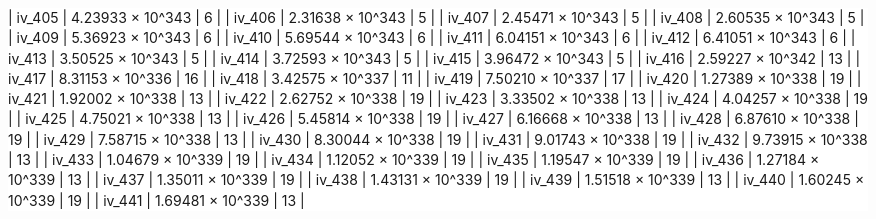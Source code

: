 | iv_405 | 4.23933 × 10^343 | 6 |
| iv_406 | 2.31638 × 10^343 | 5 |
| iv_407 | 2.45471 × 10^343 | 5 |
| iv_408 | 2.60535 × 10^343 | 5 |
| iv_409 | 5.36923 × 10^343 | 6 |
| iv_410 | 5.69544 × 10^343 | 6 |
| iv_411 | 6.04151 × 10^343 | 6 |
| iv_412 | 6.41051 × 10^343 | 6 |
| iv_413 | 3.50525 × 10^343 | 5 |
| iv_414 | 3.72593 × 10^343 | 5 |
| iv_415 | 3.96472 × 10^343 | 5 |
| iv_416 | 2.59227 × 10^342 | 13 |
| iv_417 | 8.31153 × 10^336 | 16 |
| iv_418 | 3.42575 × 10^337 | 11 |
| iv_419 | 7.50210 × 10^337 | 17 |
| iv_420 | 1.27389 × 10^338 | 19 |
| iv_421 | 1.92002 × 10^338 | 13 |
| iv_422 | 2.62752 × 10^338 | 19 |
| iv_423 | 3.33502 × 10^338 | 13 |
| iv_424 | 4.04257 × 10^338 | 19 |
| iv_425 | 4.75021 × 10^338 | 13 |
| iv_426 | 5.45814 × 10^338 | 19 |
| iv_427 | 6.16668 × 10^338 | 13 |
| iv_428 | 6.87610 × 10^338 | 19 |
| iv_429 | 7.58715 × 10^338 | 13 |
| iv_430 | 8.30044 × 10^338 | 19 |
| iv_431 | 9.01743 × 10^338 | 19 |
| iv_432 | 9.73915 × 10^338 | 13 |
| iv_433 | 1.04679 × 10^339 | 19 |
| iv_434 | 1.12052 × 10^339 | 19 |
| iv_435 | 1.19547 × 10^339 | 19 |
| iv_436 | 1.27184 × 10^339 | 13 |
| iv_437 | 1.35011 × 10^339 | 19 |
| iv_438 | 1.43131 × 10^339 | 19 |
| iv_439 | 1.51518 × 10^339 | 13 |
| iv_440 | 1.60245 × 10^339 | 19 |
| iv_441 | 1.69481 × 10^339 | 13 |